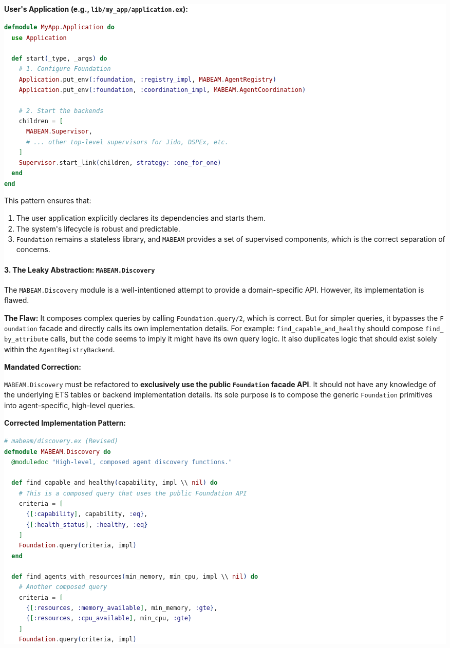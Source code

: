 **User's Application (e.g., `lib/my_app/application.ex`):**
```elixir
defmodule MyApp.Application do
  use Application

  def start(_type, _args) do
    # 1. Configure Foundation
    Application.put_env(:foundation, :registry_impl, MABEAM.AgentRegistry)
    Application.put_env(:foundation, :coordination_impl, MABEAM.AgentCoordination)

    # 2. Start the backends
    children = [
      MABEAM.Supervisor,
      # ... other top-level supervisors for Jido, DSPEx, etc.
    ]
    Supervisor.start_link(children, strategy: :one_for_one)
  end
end
```
This pattern ensures that:
1. The user application explicitly declares its dependencies and starts them.
2. The system's lifecycle is robust and predictable.
3. `Foundation` remains a stateless library, and `MABEAM` provides a set of supervised components, which is the correct separation of concerns.

#### **3. The Leaky Abstraction: `MABEAM.Discovery`**

The `MABEAM.Discovery` module is a well-intentioned attempt to provide a domain-specific API. However, its implementation is flawed.

**The Flaw:**
It composes complex queries by calling `Foundation.query/2`, which is correct. But for simpler queries, it bypasses the `Foundation` facade and directly calls its own implementation details. For example: `find_capable_and_healthy` should compose `find_by_attribute` calls, but the code seems to imply it might have its own query logic. It also duplicates logic that should exist solely within the `AgentRegistryBackend`.

**Mandated Correction:**

`MABEAM.Discovery` must be refactored to **exclusively use the public `Foundation` facade API**. It should not have any knowledge of the underlying ETS tables or backend implementation details. Its sole purpose is to compose the generic `Foundation` primitives into agent-specific, high-level queries.

**Corrected Implementation Pattern:**
```elixir
# mabeam/discovery.ex (Revised)
defmodule MABEAM.Discovery do
  @moduledoc "High-level, composed agent discovery functions."

  def find_capable_and_healthy(capability, impl \\ nil) do
    # This is a composed query that uses the public Foundation API
    criteria = [
      {[:capability], capability, :eq},
      {[:health_status], :healthy, :eq}
    ]
    Foundation.query(criteria, impl)
  end

  def find_agents_with_resources(min_memory, min_cpu, impl \\ nil) do
    # Another composed query
    criteria = [
      {[:resources, :memory_available], min_memory, :gte},
      {[:resources, :cpu_available], min_cpu, :gte}
    ]
    Foundation.query(criteria, impl)
```